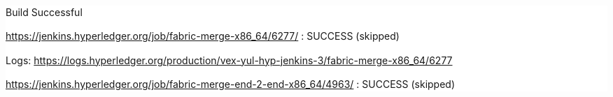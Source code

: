 Build Successful 

https://jenkins.hyperledger.org/job/fabric-merge-x86_64/6277/ : SUCCESS (skipped)

Logs: https://logs.hyperledger.org/production/vex-yul-hyp-jenkins-3/fabric-merge-x86_64/6277

https://jenkins.hyperledger.org/job/fabric-merge-end-2-end-x86_64/4963/ : SUCCESS (skipped)
